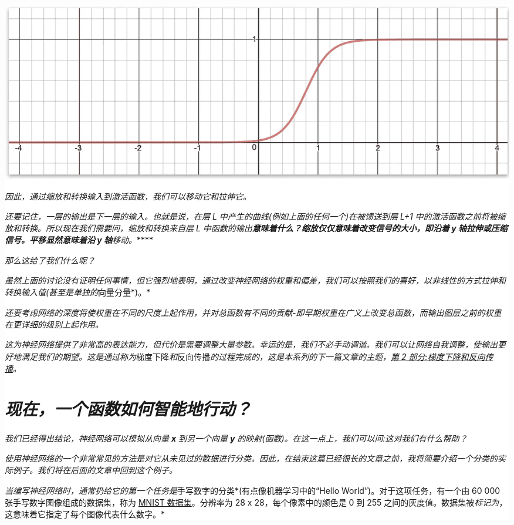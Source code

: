 *![](img/0e56d72a97fd039ae016cce7287a3d98.png)*

*因此，通过缩放和转换输入到激活函数，我们可以移动它和拉伸它。*

*还要记住，一层的输出是下一层的输入。也就是说，在层 L 中产生的曲线(例如上面的任何一个)在被馈送到层 L+1 中的激活函数之前将被缩放和转换。所以现在我们需要问，缩放和转换来自层 L 中函数的输出**意味着什么？缩放仅仅意味着改变信号的大小，即沿着 **y 轴**拉伸或压缩信号。平移显然意味着沿 y 轴**移动。*****

*那么这给了我们什么呢？*

*虽然上面的讨论没有证明任何事情，但它强烈地表明，通过改变神经网络的权重和偏差，我们可以按照我们的喜好，以非线性的方式拉伸和转换输入值(甚至是单独的*向量分量*)。*

*还要考虑网络的深度将使权重在不同的尺度上起作用，并对总函数有不同的贡献-即早期权重在广义上改变总函数，而输出图层之前的权重在更详细的级别上起作用。*

*这为神经网络提供了非常高的表达能力，但代价是需要调整大量参数。幸运的是，我们不必手动调谐。我们可以让网络自我调整，使输出更好地满足我们的期望。这是通过称为*梯度下降*和*反向传播*的过程完成的，这是本系列的下一篇文章的主题，[第 2 部分:梯度下降和反向传播](https://medium.com/@tobias_hill/part-2-gradient-descent-and-backpropagation-bf90932c066a)。*

# *现在，一个函数如何智能地行动？*

*我们已经得出结论，神经网络可以模拟从向量 **x** 到另一个向量 **y** 的映射(函数)。在这一点上，我们可以问:*这对我们有什么帮助？**

*使用神经网络的一个非常常见的方法是对它从未见过的数据进行分类。因此，在结束这篇已经很长的文章之前，我将简要介绍一个分类的实际例子。我们将在后面的文章中回到这个例子。*

*当编写神经网络时，通常扔给它的第一个任务是*手写数字的分类*(有点像机器学习中的“Hello World”)。对于这项任务，有一个由 60 000 张手写数字图像组成的数据集，称为 [MNIST 数据集](http://yann.lecun.com/exdb/mnist/)。分辨率为 28 x 28，每个像素中的颜色是 0 到 255 之间的灰度值。数据集被*标记为*，这意味着它指定了每个图像代表什么数字。*
